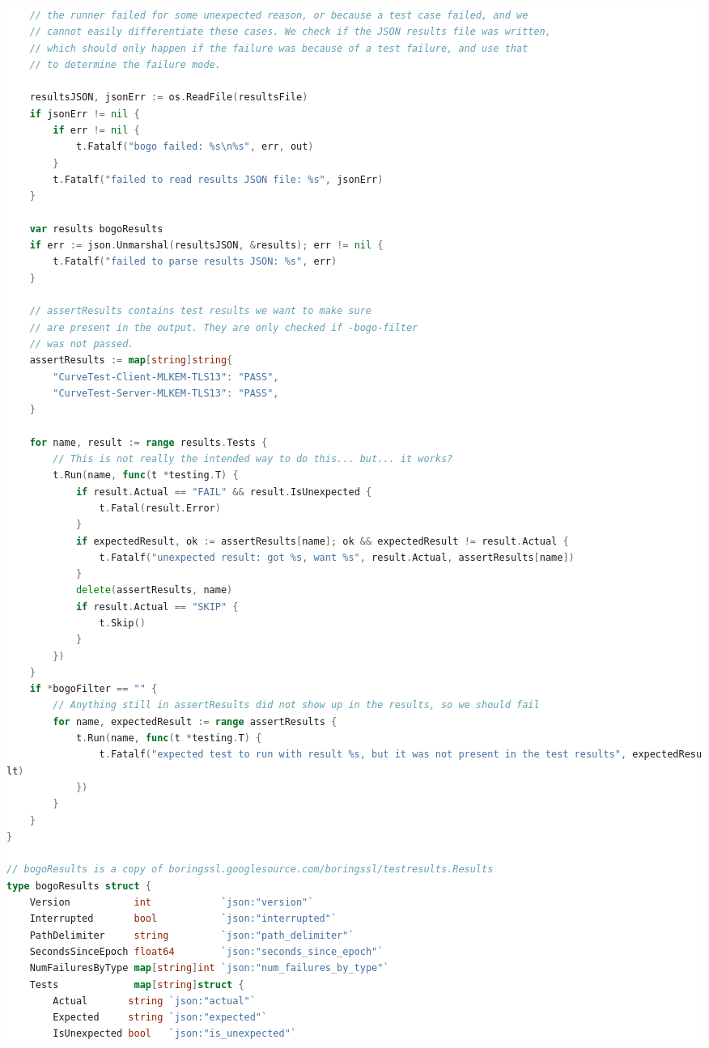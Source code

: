 ```go
	// the runner failed for some unexpected reason, or because a test case failed, and we
	// cannot easily differentiate these cases. We check if the JSON results file was written,
	// which should only happen if the failure was because of a test failure, and use that
	// to determine the failure mode.

	resultsJSON, jsonErr := os.ReadFile(resultsFile)
	if jsonErr != nil {
		if err != nil {
			t.Fatalf("bogo failed: %s\n%s", err, out)
		}
		t.Fatalf("failed to read results JSON file: %s", jsonErr)
	}

	var results bogoResults
	if err := json.Unmarshal(resultsJSON, &results); err != nil {
		t.Fatalf("failed to parse results JSON: %s", err)
	}

	// assertResults contains test results we want to make sure
	// are present in the output. They are only checked if -bogo-filter
	// was not passed.
	assertResults := map[string]string{
		"CurveTest-Client-MLKEM-TLS13": "PASS",
		"CurveTest-Server-MLKEM-TLS13": "PASS",
	}

	for name, result := range results.Tests {
		// This is not really the intended way to do this... but... it works?
		t.Run(name, func(t *testing.T) {
			if result.Actual == "FAIL" && result.IsUnexpected {
				t.Fatal(result.Error)
			}
			if expectedResult, ok := assertResults[name]; ok && expectedResult != result.Actual {
				t.Fatalf("unexpected result: got %s, want %s", result.Actual, assertResults[name])
			}
			delete(assertResults, name)
			if result.Actual == "SKIP" {
				t.Skip()
			}
		})
	}
	if *bogoFilter == "" {
		// Anything still in assertResults did not show up in the results, so we should fail
		for name, expectedResult := range assertResults {
			t.Run(name, func(t *testing.T) {
				t.Fatalf("expected test to run with result %s, but it was not present in the test results", expectedResult)
			})
		}
	}
}

// bogoResults is a copy of boringssl.googlesource.com/boringssl/testresults.Results
type bogoResults struct {
	Version           int            `json:"version"`
	Interrupted       bool           `json:"interrupted"`
	PathDelimiter     string         `json:"path_delimiter"`
	SecondsSinceEpoch float64        `json:"seconds_since_epoch"`
	NumFailuresByType map[string]int `json:"num_failures_by_type"`
	Tests             map[string]struct {
		Actual       string `json:"actual"`
		Expected     string `json:"expected"`
		IsUnexpected bool   `json:"is_unexpected"`
```